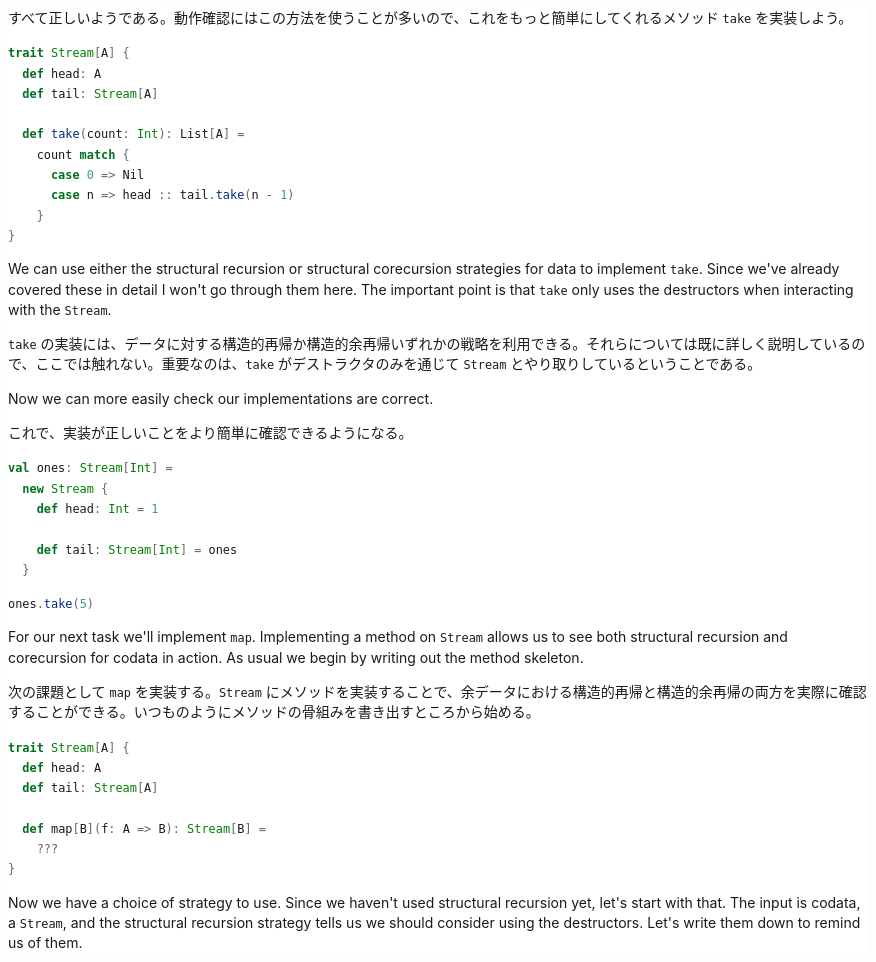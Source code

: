 すべて正しいようである。動作確認にはこの方法を使うことが多いので、これをもっと簡単にしてくれるメソッド `take` を実装しよう。

```scala mdoc:reset:silent
trait Stream[A] {
  def head: A
  def tail: Stream[A]
  
  def take(count: Int): List[A] =
    count match {
      case 0 => Nil
      case n => head :: tail.take(n - 1)
    }
}
```

We can use either the structural recursion or structural corecursion strategies for data to implement `take`. Since we've already covered these in detail I won't go through them here. The important point is that `take` only uses the destructors when interacting with the `Stream`. 

`take` の実装には、データに対する構造的再帰か構造的余再帰いずれかの戦略を利用できる。それらについては既に詳しく説明しているので、ここでは触れない。重要なのは、`take` がデストラクタのみを通じて `Stream` とやり取りしているということである。

Now we can more easily check our implementations are correct.

これで、実装が正しいことをより簡単に確認できるようになる。

```scala mdoc:invisible
val ones: Stream[Int] =
  new Stream {
    def head: Int = 1

    def tail: Stream[Int] = ones
  }
```
```scala mdoc
ones.take(5)
```

For our next task we'll implement `map`. Implementing a method on `Stream` allows us to see both structural recursion and corecursion for codata in action. As usual we begin by writing out the method skeleton.

次の課題として `map` を実装する。`Stream` にメソッドを実装することで、余データにおける構造的再帰と構造的余再帰の両方を実際に確認することができる。いつものようにメソッドの骨組みを書き出すところから始める。

```scala mdoc:reset:silent
trait Stream[A] {
  def head: A
  def tail: Stream[A]
  
  def map[B](f: A => B): Stream[B] = 
    ???
}
```

Now we have a choice of strategy to use. Since we haven't used structural recursion yet, let's start with that. The input is codata, a `Stream`, and the structural recursion strategy tells us we should consider using the destructors. Let's write them down to remind us of them.
